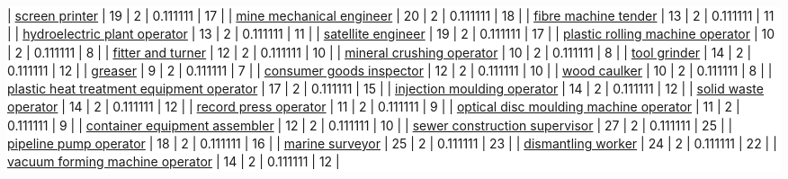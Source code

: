 | [screen printer](screen_printer.md)                                                                   |                          19 |                                      2 |                                   0.111111 |                                 17 |
| [mine mechanical engineer](mine_mechanical_engineer.md)                                               |                          20 |                                      2 |                                   0.111111 |                                 18 |
| [fibre machine tender](fibre_machine_tender.md)                                                       |                          13 |                                      2 |                                   0.111111 |                                 11 |
| [hydroelectric plant operator](hydroelectric_plant_operator.md)                                       |                          13 |                                      2 |                                   0.111111 |                                 11 |
| [satellite engineer](satellite_engineer.md)                                                           |                          19 |                                      2 |                                   0.111111 |                                 17 |
| [plastic rolling machine operator](plastic_rolling_machine_operator.md)                               |                          10 |                                      2 |                                   0.111111 |                                  8 |
| [fitter and turner](fitter_and_turner.md)                                                             |                          12 |                                      2 |                                   0.111111 |                                 10 |
| [mineral crushing operator](mineral_crushing_operator.md)                                             |                          10 |                                      2 |                                   0.111111 |                                  8 |
| [tool grinder](tool_grinder.md)                                                                       |                          14 |                                      2 |                                   0.111111 |                                 12 |
| [greaser](greaser.md)                                                                                 |                           9 |                                      2 |                                   0.111111 |                                  7 |
| [consumer goods inspector](consumer_goods_inspector.md)                                               |                          12 |                                      2 |                                   0.111111 |                                 10 |
| [wood caulker](wood_caulker.md)                                                                       |                          10 |                                      2 |                                   0.111111 |                                  8 |
| [plastic heat treatment equipment operator](plastic_heat_treatment_equipment_operator.md)             |                          17 |                                      2 |                                   0.111111 |                                 15 |
| [injection moulding operator](injection_moulding_operator.md)                                         |                          14 |                                      2 |                                   0.111111 |                                 12 |
| [solid waste operator](solid_waste_operator.md)                                                       |                          14 |                                      2 |                                   0.111111 |                                 12 |
| [record press operator](record_press_operator.md)                                                     |                          11 |                                      2 |                                   0.111111 |                                  9 |
| [optical disc moulding machine operator](optical_disc_moulding_machine_operator.md)                   |                          11 |                                      2 |                                   0.111111 |                                  9 |
| [container equipment assembler](container_equipment_assembler.md)                                     |                          12 |                                      2 |                                   0.111111 |                                 10 |
| [sewer construction supervisor](sewer_construction_supervisor.md)                                     |                          27 |                                      2 |                                   0.111111 |                                 25 |
| [pipeline pump operator](pipeline_pump_operator.md)                                                   |                          18 |                                      2 |                                   0.111111 |                                 16 |
| [marine surveyor](marine_surveyor.md)                                                                 |                          25 |                                      2 |                                   0.111111 |                                 23 |
| [dismantling worker](dismantling_worker.md)                                                           |                          24 |                                      2 |                                   0.111111 |                                 22 |
| [vacuum forming machine operator](vacuum_forming_machine_operator.md)                                 |                          14 |                                      2 |                                   0.111111 |                                 12 |